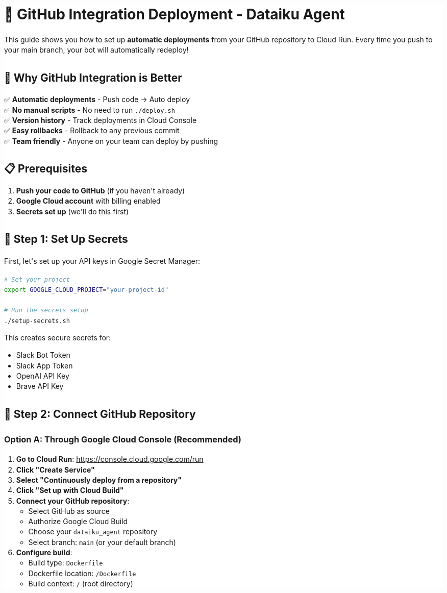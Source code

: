 # 🚀 GitHub Integration Deployment - Dataiku Agent

This guide shows you how to set up **automatic deployments** from your GitHub repository to Cloud Run. Every time you push to your main branch, your bot will automatically redeploy!

## 🎯 Why GitHub Integration is Better

✅ **Automatic deployments** - Push code → Auto deploy  
✅ **No manual scripts** - No need to run `./deploy.sh`  
✅ **Version history** - Track deployments in Cloud Console  
✅ **Easy rollbacks** - Rollback to any previous commit  
✅ **Team friendly** - Anyone on your team can deploy by pushing  

## 📋 Prerequisites

1. **Push your code to GitHub** (if you haven't already)
2. **Google Cloud account** with billing enabled
3. **Secrets set up** (we'll do this first)

## 🔐 Step 1: Set Up Secrets

First, let's set up your API keys in Google Secret Manager:

```bash
# Set your project
export GOOGLE_CLOUD_PROJECT="your-project-id"

# Run the secrets setup
./setup-secrets.sh
```

This creates secure secrets for:
- Slack Bot Token
- Slack App Token  
- OpenAI API Key
- Brave API Key

## 🔗 Step 2: Connect GitHub Repository

### Option A: Through Google Cloud Console (Recommended)

1. **Go to Cloud Run**: https://console.cloud.google.com/run
2. **Click "Create Service"**
3. **Select "Continuously deploy from a repository"**
4. **Click "Set up with Cloud Build"**
5. **Connect your GitHub repository**:
   - Select GitHub as source
   - Authorize Google Cloud Build
   - Choose your `dataiku_agent` repository
   - Select branch: `main` (or your default branch)
6. **Configure build**:
   - Build type: `Dockerfile`
   - Dockerfile location: `/Dockerfile`
   - Build context: `/` (root directory)
